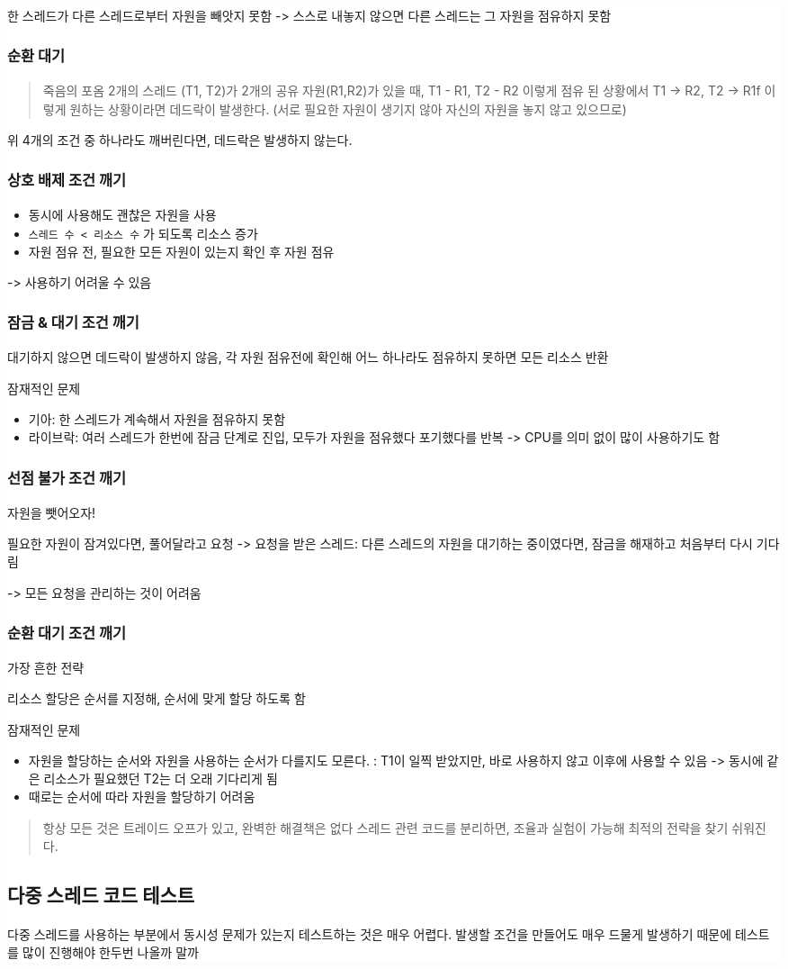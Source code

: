 한 스레드가 다른 스레드로부터 자원을 빼앗지 못함 -> 스스로 내놓지 않으면 다른 스레드는 그 자원을 점유하지 못함

### 순환 대기

> 죽음의 포옴
> 2개의 스레드 (T1, T2)가 2개의 공유 자원(R1,R2)가 있을 때,
> T1 - R1, T2 - R2 이렇게 점유 된 상황에서
> T1 -> R2, T2 -> R1f 이렇게 원하는 상황이라면 데드락이 발생한다.
> (서로 필요한 자원이 생기지 않아 자신의 자원을 놓지 않고 있으므로)

위 4개의 조건 중 하나라도 깨버린다면, 데드락은 발생하지 않는다.

### 상호 배제 조건 깨기

- 동시에 사용해도 괜찮은 자원을 사용
- `스레드 수 < 리소스 수` 가 되도록 리소스 증가
- 자원 점유 전, 필요한 모든 자원이 있는지 확인 후 자원 점유

-> 사용하기 어려울 수 있음

### 잠금 & 대기 조건 깨기

대기하지 않으면 데드락이 발생하지 않음, 각 자원 점유전에 확인해 어느 하나라도 점유하지 못하면 모든 리소스 반환

잠재적인 문제
- 기아: 한 스레드가 계속해서 자원을 점유하지 못함
- 라이브락: 여러 스레드가 한번에 잠금 단계로 진입, 모두가 자원을 점유했다 포기했다를 반복 -> CPU를 의미 없이 많이 사용하기도 함

### 선점 불가 조건 깨기

자원을 뺏어오자!

필요한 자원이 잠겨있다면, 풀어달라고 요청 
-> 요청을 받은 스레드: 다른 스레드의  자원을 대기하는 중이였다면, 잠금을 해재하고 처음부터 다시 기다림


-> 모든 요청을 관리하는 것이 어려움

### 순환 대기 조건 깨기

가장 흔한 전략

리소스 할당은 순서를 지정해, 순서에 맞게 할당 하도록 함

잠재적인 문제
- 자원을 할당하는 순서와 자원을 사용하는 순서가 다를지도 모른다.
  : T1이 일찍 받았지만, 바로 사용하지 않고 이후에 사용할 수 있음 -> 동시에 같은 리소스가 필요했던 T2는 더 오래 기다리게 됨
- 때로는 순서에 따라 자원을 할당하기 어려움

> 항상 모든 것은 트레이드 오프가 있고, 완벽한 해결책은 없다 
> 스레드 관련 코드를 분리하면, 조율과 실험이 가능해 최적의 전략을 찾기 쉬워진다.

## 다중 스레드 코드 테스트

다중 스레드를 사용하는 부분에서 동시성 문제가 있는지 테스트하는 것은 매우 어렵다.
발생할 조건을 만들어도 매우 드물게 발생하기 때문에 테스트를 많이 진행해야 한두번 나올까 말까
